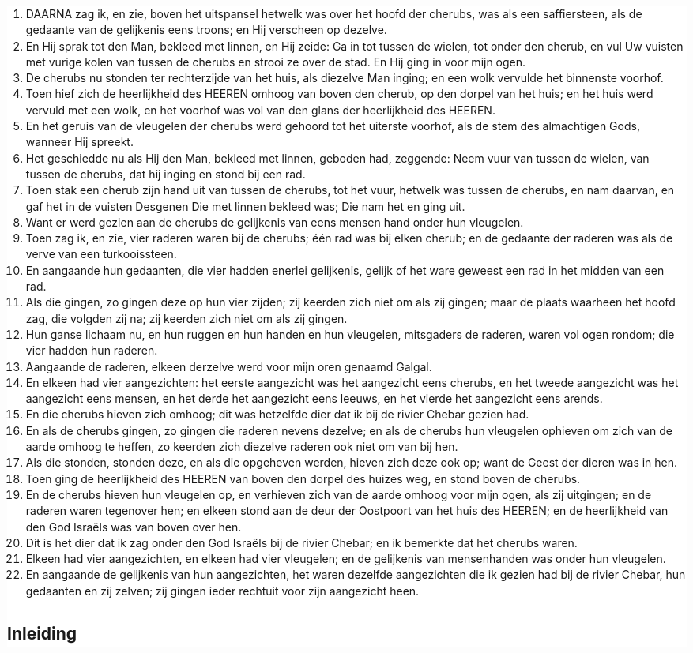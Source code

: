 1. DAARNA zag ik, en zie, boven het uitspansel hetwelk was over het hoofd der cherubs, was als een saffiersteen, als de gedaante van de gelijkenis eens troons; en Hij verscheen op dezelve.
2. En Hij sprak tot den Man, bekleed met linnen, en Hij zeide: Ga in tot tussen de wielen, tot onder den cherub, en vul Uw vuisten met vurige kolen van tussen de cherubs en strooi ze over de stad. En Hij ging in voor mijn ogen.
3. De cherubs nu stonden ter rechterzijde van het huis, als diezelve Man inging; en een wolk vervulde het binnenste voorhof.
4. Toen hief zich de heerlijkheid des HEEREN omhoog van boven den cherub, op den dorpel van het huis; en het huis werd vervuld met een wolk, en het voorhof was vol van den glans der heerlijkheid des HEEREN.
5. En het geruis van de vleugelen der cherubs werd gehoord tot het uiterste voorhof, als de stem des almachtigen Gods, wanneer Hij spreekt.
6. Het geschiedde nu als Hij den Man, bekleed met linnen, geboden had, zeggende: Neem vuur van tussen de wielen, van tussen de cherubs, dat hij inging en stond bij een rad.
7. Toen stak een cherub zijn hand uit van tussen de cherubs, tot het vuur, hetwelk was tussen de cherubs, en nam daarvan, en gaf het in de vuisten Desgenen Die met linnen bekleed was; Die nam het en ging uit.
8. Want er werd gezien aan de cherubs de gelijkenis van eens mensen hand onder hun vleugelen.
9. Toen zag ik, en zie, vier raderen waren bij de cherubs; één rad was bij elken cherub; en de gedaante der raderen was als de verve van een turkooissteen.
10. En aangaande hun gedaanten, die vier hadden enerlei gelijkenis, gelijk of het ware geweest een rad in het midden van een rad.
11. Als die gingen, zo gingen deze op hun vier zijden; zij keerden zich niet om als zij gingen; maar de plaats waarheen het hoofd zag, die volgden zij na; zij keerden zich niet om als zij gingen.
12. Hun ganse lichaam nu, en hun ruggen en hun handen en hun vleugelen, mitsgaders de raderen, waren vol ogen rondom; die vier hadden hun raderen.
13. Aangaande de raderen, elkeen derzelve werd voor mijn oren genaamd Galgal.
14. En elkeen had vier aangezichten: het eerste aangezicht was het aangezicht eens cherubs, en het tweede aangezicht was het aangezicht eens mensen, en het derde het aangezicht eens leeuws, en het vierde het aangezicht eens arends.
15. En die cherubs hieven zich omhoog; dit was hetzelfde dier dat ik bij de rivier Chebar gezien had.
16. En als de cherubs gingen, zo gingen die raderen nevens dezelve; en als de cherubs hun vleugelen ophieven om zich van de aarde omhoog te heffen, zo keerden zich diezelve raderen ook niet om van bij hen.
17. Als die stonden, stonden deze, en als die opgeheven werden, hieven zich deze ook op; want de Geest der dieren was in hen.
18. Toen ging de heerlijkheid des HEEREN van boven den dorpel des huizes weg, en stond boven de cherubs.
19. En de cherubs hieven hun vleugelen op, en verhieven zich van de aarde omhoog voor mijn ogen, als zij uitgingen; en de raderen waren tegenover hen; en elkeen stond aan de deur der Oostpoort van het huis des HEEREN; en de heerlijkheid van den God Israëls was van boven over hen.
20. Dit is het dier dat ik zag onder den God Israëls bij de rivier Chebar; en ik bemerkte dat het cherubs waren.
21. Elkeen had vier aangezichten, en elkeen had vier vleugelen; en de gelijkenis van mensenhanden was onder hun vleugelen.
22. En aangaande de gelijkenis van hun aangezichten, het waren dezelfde aangezichten die ik gezien had bij de rivier Chebar, hun gedaanten en zij zelven; zij gingen ieder rechtuit voor zijn aangezicht heen.

## Inleiding
